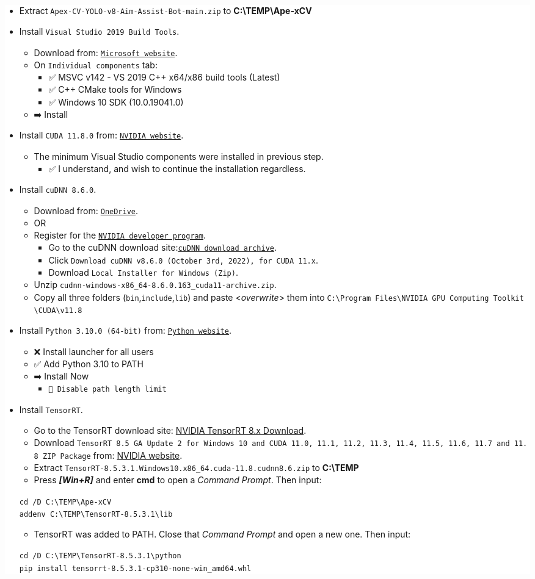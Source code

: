 
- Extract `Apex-CV-YOLO-v8-Aim-Assist-Bot-main.zip` to **C:\TEMP\Ape-xCV**


- Install `Visual Studio 2019 Build Tools`.
    - Download from: [`Microsoft website`](https://aka.ms/vs/16/release/vs_buildtools.exe).
    - On `Individual components` tab:
        - ✅ MSVC v142 - VS 2019 C++ x64/x86 build tools (Latest)
        - ✅ C++ CMake tools for Windows
        - ✅ Windows 10 SDK (10.0.19041.0)
    - ➡️ Install


- Install `CUDA 11.8.0` from: [`NVIDIA website`](https://developer.download.nvidia.com/compute/cuda/11.8.0/local_installers/cuda_11.8.0_522.06_windows.exe).
    - The minimum Visual Studio components were installed in previous step.
        - ✅ I understand, and wish to continue the installation regardless.


- Install `cuDNN 8.6.0`.
    - Download from: [`OneDrive`](https://1drv.ms/u/s!Ap42eSVvSYEggSTk1AM8objdDIbd).
    - OR
    - Register for the [`NVIDIA developer program`](https://developer.nvidia.com/login).
        - Go to the cuDNN download site:[`cuDNN download archive`](https://developer.nvidia.com/rdp/cudnn-archive).
        - Click `Download cuDNN v8.6.0 (October 3rd, 2022), for CUDA 11.x`.
        - Download `Local Installer for Windows (Zip)`.
    - Unzip `cudnn-windows-x86_64-8.6.0.163_cuda11-archive.zip`.
    - Copy all three folders (`bin`,`include`,`lib`) and paste <_overwrite_> them into `C:\Program Files\NVIDIA GPU Computing Toolkit\CUDA\v11.8`


- Install `Python 3.10.0 (64-bit)` from: [`Python website`](https://www.python.org/ftp/python/3.10.0/python-3.10.0-amd64.exe).
    - ❌ Install launcher for all users
    - ✅ Add Python 3.10 to PATH
    - ➡️ Install Now
        - `🔰 Disable path length limit`


- Install `TensorRT`.
    - Go to the TensorRT download site: [NVIDIA TensorRT 8.x Download](https://developer.nvidia.com/nvidia-tensorrt-8x-download).
    - Download `TensorRT 8.5 GA Update 2 for Windows 10 and CUDA 11.0, 11.1, 11.2, 11.3, 11.4, 11.5, 11.6, 11.7 and 11.8 ZIP Package` from: [NVIDIA website](https://developer.nvidia.com/downloads/compute/machine-learning/tensorrt/secure/8.5.3/zip/TensorRT-8.5.3.1.Windows10.x86_64.cuda-11.8.cudnn8.6.zip).
    - Extract `TensorRT-8.5.3.1.Windows10.x86_64.cuda-11.8.cudnn8.6.zip` to **C:\TEMP**
    - Press **_[Win+R]_** and enter **cmd** to open a _Command Prompt_. Then input:
    ```shell
    cd /D C:\TEMP\Ape-xCV
    addenv C:\TEMP\TensorRT-8.5.3.1\lib
    ```
    - TensorRT was added to PATH. Close that _Command Prompt_ and open a new one. Then input:
    ```shell
    cd /D C:\TEMP\TensorRT-8.5.3.1\python
    pip install tensorrt-8.5.3.1-cp310-none-win_amd64.whl
    ```
